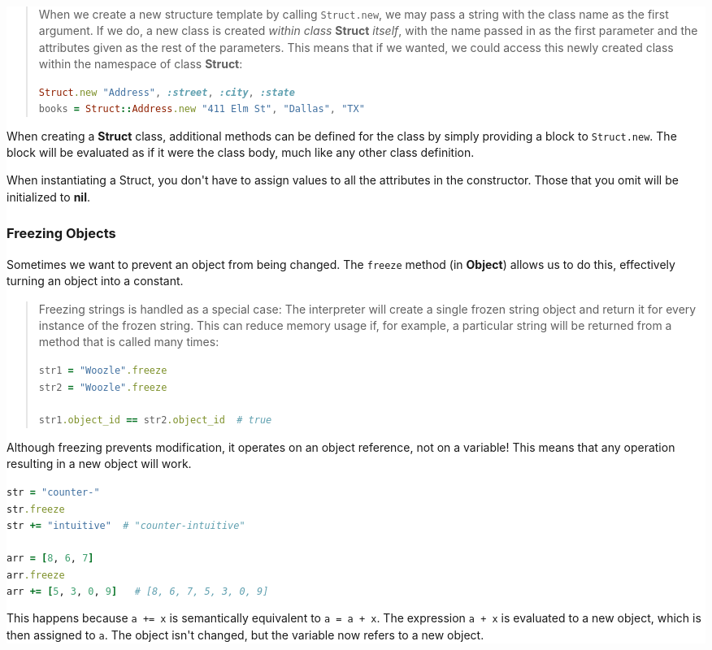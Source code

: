 > When we create a new structure template by calling `Struct.new`, we may pass a string with the class name
> as the first argument. If we do, a new class is created _within class_ **Struct** _itself_, with the
> name passed in as the first parameter and the attributes given as the rest of the parameters. This
> means that if we wanted, we could access this newly created class within the namespace of class **Struct**:
> 
> ```ruby
> Struct.new "Address", :street, :city, :state
> books = Struct::Address.new "411 Elm St", "Dallas", "TX"
> ```

When creating a **Struct** class, additional methods can be defined for the class by simply providing
a block to `Struct.new`. The block will be evaluated as if it were the class body, much like any
other class definition.

When instantiating a Struct, you don't have to assign values to all the attributes in the constructor.
Those that you omit will be initialized to **nil**.


### Freezing Objects

Sometimes we want to prevent an object from being changed. The `freeze` method (in **Object**)
allows us to do this, effectively turning an object into a constant.

> Freezing strings is handled as a special case: The interpreter will create a single frozen string
> object and return it for every instance of the frozen string. This can reduce memory usage if, for
> example, a particular string will be returned from a method that is called many times:
> ```ruby
> str1 = "Woozle".freeze
> str2 = "Woozle".freeze
>
> str1.object_id == str2.object_id  # true
> ```

Although freezing prevents modification, it operates on an object reference, not on a variable!
This means that any operation resulting in a new object will work.

```ruby
str = "counter-"
str.freeze
str += "intuitive"  # "counter-intuitive"

arr = [8, 6, 7]
arr.freeze
arr += [5, 3, 0, 9]   # [8, 6, 7, 5, 3, 0, 9]
```

This happens because `a += x` is semantically equivalent to `a = a + x`. The expression `a + x`
is evaluated to a new object, which is then assigned to `a`. The object isn't changed, but the 
variable now refers to a new object. 
